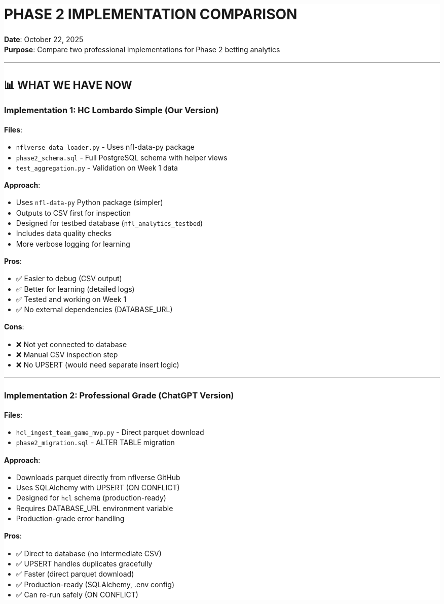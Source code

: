 # PHASE 2 IMPLEMENTATION COMPARISON

**Date**: October 22, 2025  
**Purpose**: Compare two professional implementations for Phase 2 betting analytics

---

## 📊 WHAT WE HAVE NOW

### **Implementation 1: HC Lombardo Simple (Our Version)**
**Files**:
- `nflverse_data_loader.py` - Uses nfl-data-py package
- `phase2_schema.sql` - Full PostgreSQL schema with helper views
- `test_aggregation.py` - Validation on Week 1 data

**Approach**:
- Uses `nfl-data-py` Python package (simpler)
- Outputs to CSV first for inspection
- Designed for testbed database (`nfl_analytics_testbed`)
- Includes data quality checks
- More verbose logging for learning

**Pros**:
- ✅ Easier to debug (CSV output)
- ✅ Better for learning (detailed logs)
- ✅ Tested and working on Week 1
- ✅ No external dependencies (DATABASE_URL)

**Cons**:
- ❌ Not yet connected to database
- ❌ Manual CSV inspection step
- ❌ No UPSERT (would need separate insert logic)

---

### **Implementation 2: Professional Grade (ChatGPT Version)**
**Files**:
- `hcl_ingest_team_game_mvp.py` - Direct parquet download
- `phase2_migration.sql` - ALTER TABLE migration

**Approach**:
- Downloads parquet directly from nflverse GitHub
- Uses SQLAlchemy with UPSERT (ON CONFLICT)
- Designed for `hcl` schema (production-ready)
- Requires DATABASE_URL environment variable
- Production-grade error handling

**Pros**:
- ✅ Direct to database (no intermediate CSV)
- ✅ UPSERT handles duplicates gracefully
- ✅ Faster (direct parquet download)
- ✅ Production-ready (SQLAlchemy, .env config)
- ✅ Can re-run safely (ON CONFLICT)
